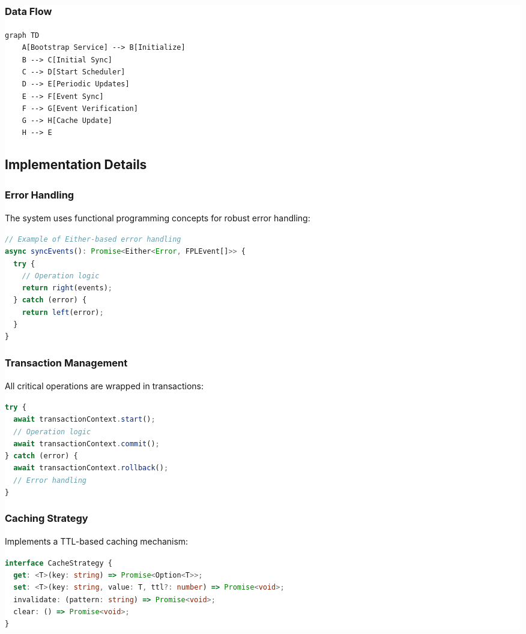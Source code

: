 ### Data Flow

```mermaid
graph TD
    A[Bootstrap Service] --> B[Initialize]
    B --> C[Initial Sync]
    C --> D[Start Scheduler]
    D --> E[Periodic Updates]
    E --> F[Event Sync]
    F --> G[Event Verification]
    G --> H[Cache Update]
    H --> E
```

## Implementation Details

### Error Handling
The system uses functional programming concepts for robust error handling:

```typescript
// Example of Either-based error handling
async syncEvents(): Promise<Either<Error, FPLEvent[]>> {
  try {
    // Operation logic
    return right(events);
  } catch (error) {
    return left(error);
  }
}
```

### Transaction Management
All critical operations are wrapped in transactions:

```typescript
try {
  await transactionContext.start();
  // Operation logic
  await transactionContext.commit();
} catch (error) {
  await transactionContext.rollback();
  // Error handling
}
```

### Caching Strategy
Implements a TTL-based caching mechanism:

```typescript
interface CacheStrategy {
  get: <T>(key: string) => Promise<Option<T>>;
  set: <T>(key: string, value: T, ttl?: number) => Promise<void>;
  invalidate: (pattern: string) => Promise<void>;
  clear: () => Promise<void>;
}
```
